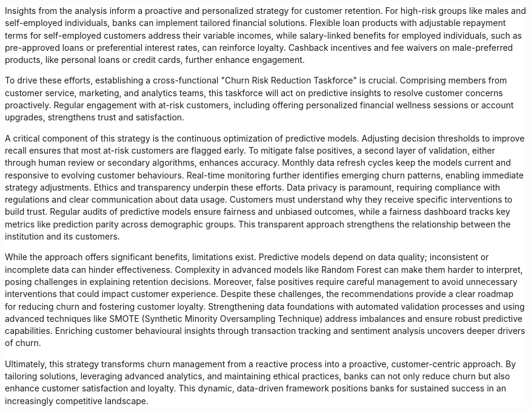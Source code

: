 
Insights from the analysis inform a proactive and personalized strategy for customer retention. For high-risk groups like males and self-employed individuals, banks can implement tailored financial solutions. Flexible loan products with adjustable repayment terms for self-employed customers address their variable incomes, while salary-linked benefits for employed individuals, such as pre-approved loans or preferential interest rates, can reinforce loyalty. Cashback incentives and fee waivers on male-preferred products, like personal loans or credit cards, further enhance engagement.

To drive these efforts, establishing a cross-functional "Churn Risk Reduction Taskforce" is crucial. Comprising members from customer service, marketing, and analytics teams, this taskforce will act on predictive insights to resolve customer concerns proactively. Regular engagement with at-risk customers, including offering personalized financial wellness sessions or account upgrades, strengthens trust and satisfaction.

A critical component of this strategy is the continuous optimization of predictive models. Adjusting decision thresholds to improve recall ensures that most at-risk customers are flagged early. To mitigate false positives, a second layer of validation, either through human review or secondary algorithms, enhances accuracy. Monthly data refresh cycles keep the models current and responsive to evolving customer behaviours. Real-time monitoring further identifies emerging churn patterns, enabling immediate strategy adjustments. Ethics and transparency underpin these efforts. Data privacy is paramount, requiring compliance with regulations and clear communication about data usage. Customers must understand why they receive specific interventions to build trust. Regular audits of predictive models ensure fairness and unbiased outcomes, while a fairness dashboard tracks key metrics like prediction parity across demographic groups. This transparent approach strengthens the relationship between the institution and its customers.

While the approach offers significant benefits, limitations exist. Predictive models depend on data quality; inconsistent or incomplete data can hinder effectiveness. Complexity in advanced models like Random Forest can make them harder to interpret, posing challenges in explaining retention decisions. Moreover, false positives require careful management to avoid unnecessary interventions that could impact customer experience. Despite these challenges, the recommendations provide a clear roadmap for reducing churn and fostering customer loyalty. Strengthening data foundations with automated validation processes and using advanced techniques like SMOTE (Synthetic Minority Oversampling Technique) address imbalances and ensure robust predictive capabilities. Enriching customer behavioural insights through transaction tracking and sentiment analysis uncovers deeper drivers of churn.

Ultimately, this strategy transforms churn management from a reactive process into a proactive, customer-centric approach. By tailoring solutions, leveraging advanced analytics, and maintaining ethical practices, banks can not only reduce churn but also enhance customer satisfaction and loyalty. This dynamic, data-driven framework positions banks for sustained success in an increasingly competitive landscape.
